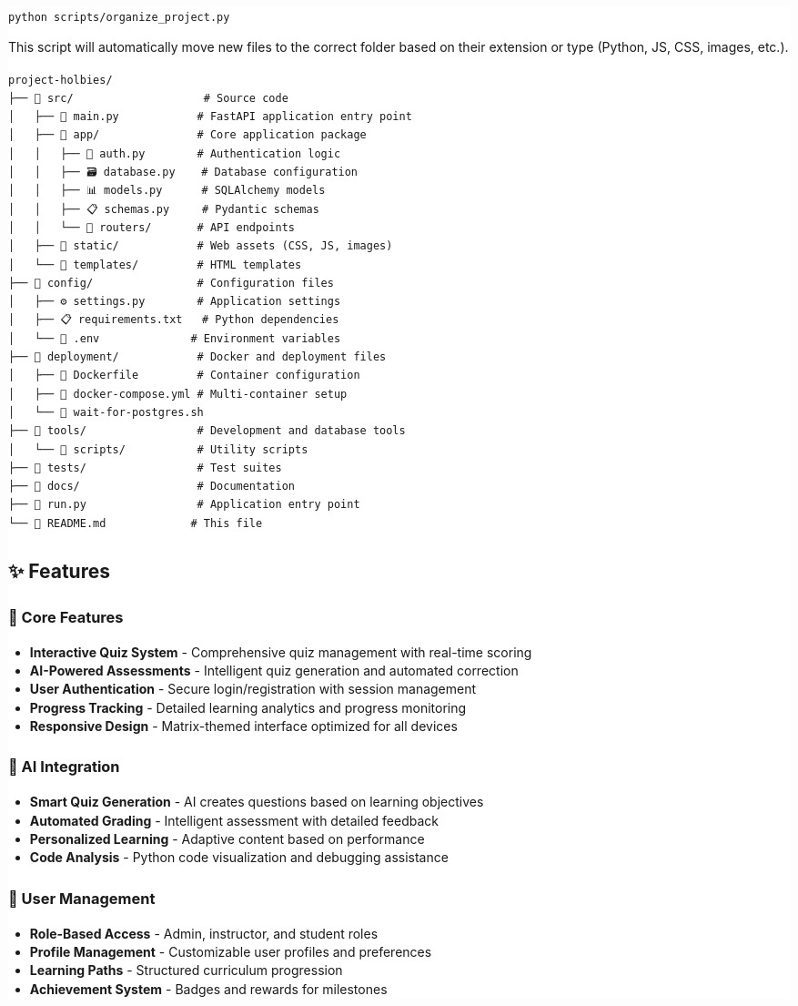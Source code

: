 ```bash
python scripts/organize_project.py
```

This script will automatically move new files to the correct folder based on their extension or type (Python, JS, CSS, images, etc.).


```
project-holbies/
├── 📂 src/                    # Source code
│   ├── 📄 main.py            # FastAPI application entry point
│   ├── 📂 app/               # Core application package
│   │   ├── 🔧 auth.py        # Authentication logic
│   │   ├── 🗃️ database.py    # Database configuration
│   │   ├── 📊 models.py      # SQLAlchemy models
│   │   ├── 📋 schemas.py     # Pydantic schemas
│   │   └── 📂 routers/       # API endpoints
│   ├── 📂 static/            # Web assets (CSS, JS, images)
│   └── 📂 templates/         # HTML templates
├── 📂 config/                # Configuration files
│   ├── ⚙️ settings.py        # Application settings
│   ├── 📋 requirements.txt   # Python dependencies
│   └── 🔐 .env              # Environment variables
├── 📂 deployment/            # Docker and deployment files
│   ├── 🐳 Dockerfile         # Container configuration
│   ├── 📝 docker-compose.yml # Multi-container setup
│   └── 🔧 wait-for-postgres.sh
├── 📂 tools/                 # Development and database tools
│   └── 📂 scripts/           # Utility scripts
├── 📂 tests/                 # Test suites
├── 📂 docs/                  # Documentation
├── 🚀 run.py                 # Application entry point
└── 📖 README.md             # This file
```

## ✨ Features

### 🎯 Core Features
- **Interactive Quiz System** - Comprehensive quiz management with real-time scoring
- **AI-Powered Assessments** - Intelligent quiz generation and automated correction
- **User Authentication** - Secure login/registration with session management
- **Progress Tracking** - Detailed learning analytics and progress monitoring
- **Responsive Design** - Matrix-themed interface optimized for all devices

### 🤖 AI Integration
- **Smart Quiz Generation** - AI creates questions based on learning objectives
- **Automated Grading** - Intelligent assessment with detailed feedback
- **Personalized Learning** - Adaptive content based on performance
- **Code Analysis** - Python code visualization and debugging assistance

### 👥 User Management
- **Role-Based Access** - Admin, instructor, and student roles
- **Profile Management** - Customizable user profiles and preferences
- **Learning Paths** - Structured curriculum progression
- **Achievement System** - Badges and rewards for milestones
